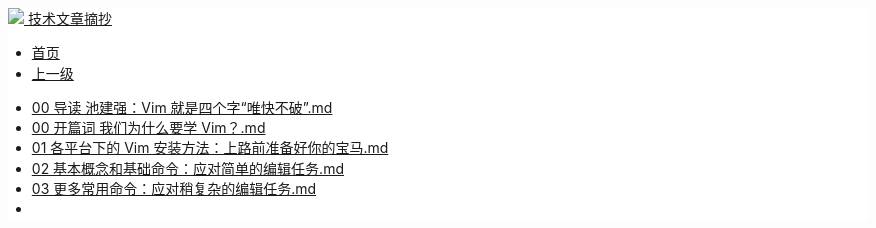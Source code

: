 <!DOCTYPE html>

<html xmlns="http://www.w3.org/1999/xhtml">
<head>
<head>
<meta content="text/html; charset=utf-8" http-equiv="Content-Type"/>
<meta content="width=device-width, initial-scale=1, maximum-scale=1.0, user-scalable=no" name="viewport"/>
<meta content="zh-cn" http-equiv="content-language"/>
<meta content="结束语 Vim 森林探秘，一切才刚刚开始" name="description"/>
<link href="/static/favicon.png" rel="icon"/>
<title>结束语 Vim 森林探秘，一切才刚刚开始 </title>
<link href="/static/index.css" rel="stylesheet"/>
<link href="/static/highlight.min.css" rel="stylesheet"/>
<script src="/static/highlight.min.js"></script>
<meta content="Hexo 4.2.0" name="generator"/>

</head>
<body>
<div class="book-container">
<div class="book-sidebar">
<div class="book-brand">
<a href="/">
<img src="/static/favicon.png"/>
<span>技术文章摘抄</span>
</a>
</div>
<div class="book-menu uncollapsible">
<ul class="uncollapsible">
<li><a class="current-tab" href="/">首页</a></li>
<li><a href="../">上一级</a></li>
</ul>
<ul class="uncollapsible">
<li>
<a class="menu-item" href="/%e4%b8%93%e6%a0%8f/Vim%20%e5%ae%9e%e7%94%a8%e6%8a%80%e5%b7%a7%e5%bf%85%e7%9f%a5%e5%bf%85%e4%bc%9a/00%20%e5%af%bc%e8%af%bb%20%e6%b1%a0%e5%bb%ba%e5%bc%ba%ef%bc%9aVim%20%e5%b0%b1%e6%98%af%e5%9b%9b%e4%b8%aa%e5%ad%97%e2%80%9c%e5%94%af%e5%bf%ab%e4%b8%8d%e7%a0%b4%e2%80%9d.md" id="00 导读 池建强：Vim 就是四个字“唯快不破”.md">00 导读 池建强：Vim 就是四个字“唯快不破”.md</a>
</li>
<li>
<a class="menu-item" href="/%e4%b8%93%e6%a0%8f/Vim%20%e5%ae%9e%e7%94%a8%e6%8a%80%e5%b7%a7%e5%bf%85%e7%9f%a5%e5%bf%85%e4%bc%9a/00%20%e5%bc%80%e7%af%87%e8%af%8d%20%e6%88%91%e4%bb%ac%e4%b8%ba%e4%bb%80%e4%b9%88%e8%a6%81%e5%ad%a6%20Vim%ef%bc%9f.md" id="00 开篇词 我们为什么要学 Vim？.md">00 开篇词 我们为什么要学 Vim？.md</a>
</li>
<li>
<a class="menu-item" href="/%e4%b8%93%e6%a0%8f/Vim%20%e5%ae%9e%e7%94%a8%e6%8a%80%e5%b7%a7%e5%bf%85%e7%9f%a5%e5%bf%85%e4%bc%9a/01%20%e5%90%84%e5%b9%b3%e5%8f%b0%e4%b8%8b%e7%9a%84%20Vim%20%e5%ae%89%e8%a3%85%e6%96%b9%e6%b3%95%ef%bc%9a%e4%b8%8a%e8%b7%af%e5%89%8d%e5%87%86%e5%a4%87%e5%a5%bd%e4%bd%a0%e7%9a%84%e5%ae%9d%e9%a9%ac.md" id="01 各平台下的 Vim 安装方法：上路前准备好你的宝马.md">01 各平台下的 Vim 安装方法：上路前准备好你的宝马.md</a>
</li>
<li>
<a class="menu-item" href="/%e4%b8%93%e6%a0%8f/Vim%20%e5%ae%9e%e7%94%a8%e6%8a%80%e5%b7%a7%e5%bf%85%e7%9f%a5%e5%bf%85%e4%bc%9a/02%20%e5%9f%ba%e6%9c%ac%e6%a6%82%e5%bf%b5%e5%92%8c%e5%9f%ba%e7%a1%80%e5%91%bd%e4%bb%a4%ef%bc%9a%e5%ba%94%e5%af%b9%e7%ae%80%e5%8d%95%e7%9a%84%e7%bc%96%e8%be%91%e4%bb%bb%e5%8a%a1.md" id="02 基本概念和基础命令：应对简单的编辑任务.md">02 基本概念和基础命令：应对简单的编辑任务.md</a>
</li>
<li>
<a class="menu-item" href="/%e4%b8%93%e6%a0%8f/Vim%20%e5%ae%9e%e7%94%a8%e6%8a%80%e5%b7%a7%e5%bf%85%e7%9f%a5%e5%bf%85%e4%bc%9a/03%20%e6%9b%b4%e5%a4%9a%e5%b8%b8%e7%94%a8%e5%91%bd%e4%bb%a4%ef%bc%9a%e5%ba%94%e5%af%b9%e7%a8%8d%e5%a4%8d%e6%9d%82%e7%9a%84%e7%bc%96%e8%be%91%e4%bb%bb%e5%8a%a1.md" id="03 更多常用命令：应对稍复杂的编辑任务.md">03 更多常用命令：应对稍复杂的编辑任务.md</a>
</li>
<li>